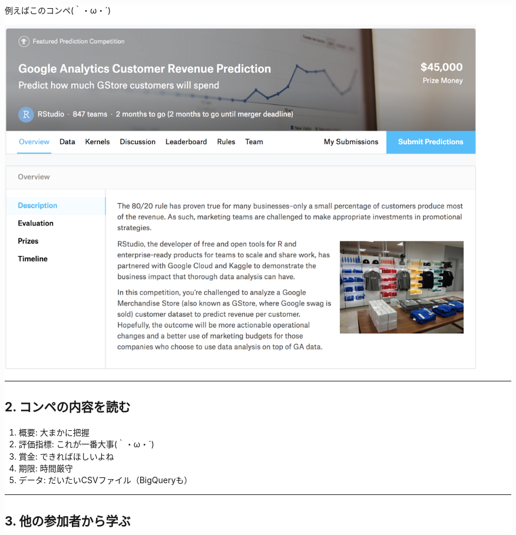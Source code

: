 
例えばこのコンペ(｀・ω・´)

<img src="./images/ga_competition.png" alt="ga" width="800"/>

---


## 2. コンペの内容を読む


1. 概要: 大まかに把握
1. 評価指標: これが一番大事(｀・ω・´)
1. 賞金: できればほしいよね
1. 期限: 時間厳守
1. データ: だいたいCSVファイル（BigQueryも）

---

## 3. 他の参加者から学ぶ
	